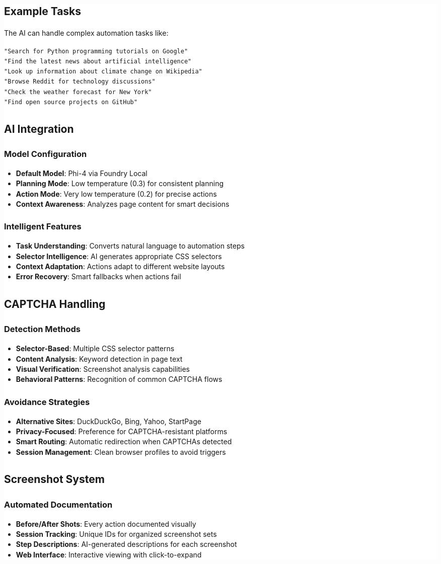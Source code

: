 ## Example Tasks

The AI can handle complex automation tasks like:

```
"Search for Python programming tutorials on Google"
"Find the latest news about artificial intelligence"  
"Look up information about climate change on Wikipedia"
"Browse Reddit for technology discussions"
"Check the weather forecast for New York"
"Find open source projects on GitHub"
```

## AI Integration

### **Model Configuration**
- **Default Model**: Phi-4 via Foundry Local
- **Planning Mode**: Low temperature (0.3) for consistent planning
- **Action Mode**: Very low temperature (0.2) for precise actions
- **Context Awareness**: Analyzes page content for smart decisions

### **Intelligent Features**
- **Task Understanding**: Converts natural language to automation steps
- **Selector Intelligence**: AI generates appropriate CSS selectors
- **Context Adaptation**: Actions adapt to different website layouts
- **Error Recovery**: Smart fallbacks when actions fail

## CAPTCHA Handling

### **Detection Methods**
- **Selector-Based**: Multiple CSS selector patterns
- **Content Analysis**: Keyword detection in page text
- **Visual Verification**: Screenshot analysis capabilities
- **Behavioral Patterns**: Recognition of common CAPTCHA flows

### **Avoidance Strategies**
- **Alternative Sites**: DuckDuckGo, Bing, Yahoo, StartPage
- **Privacy-Focused**: Preference for CAPTCHA-resistant platforms
- **Smart Routing**: Automatic redirection when CAPTCHAs detected
- **Session Management**: Clean browser profiles to avoid triggers

## Screenshot System

### **Automated Documentation**
- **Before/After Shots**: Every action documented visually
- **Session Tracking**: Unique IDs for organized screenshot sets
- **Step Descriptions**: AI-generated descriptions for each screenshot
- **Web Interface**: Interactive viewing with click-to-expand
